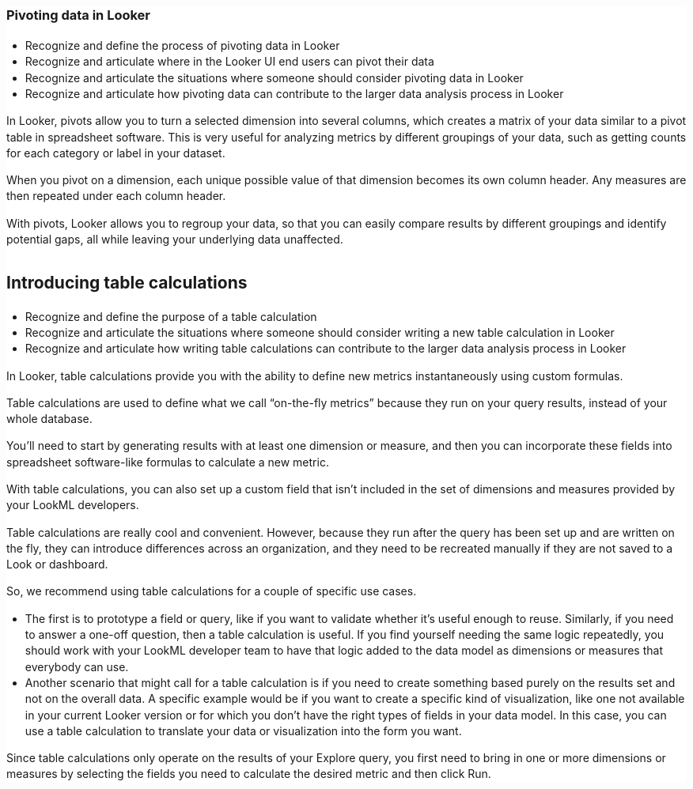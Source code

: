 ### Pivoting data in Looker

- Recognize and define the process of pivoting data in Looker
- Recognize and articulate where in the Looker UI end users can pivot their data
- Recognize and articulate the situations where someone should consider pivoting data in Looker
- Recognize and articulate how pivoting data can contribute to the larger data analysis process in Looker

In Looker, pivots allow you to turn a selected dimension into several columns, which creates a matrix of your data similar to a pivot table in spreadsheet software. This is very useful for analyzing metrics by different groupings of your data, such as getting counts for each category or label in your dataset.

When you pivot on a dimension, each unique possible value of that dimension becomes its own column header. Any measures are then repeated under each column header.

With pivots, Looker allows you to regroup your data, so that you can easily compare results by different groupings and identify potential gaps, all while leaving your underlying data unaffected.

## Introducing table calculations

- Recognize and define the purpose of a table calculation
- Recognize and articulate the situations where someone should consider writing a new table calculation in Looker
- Recognize and articulate how writing table calculations can contribute to the larger data analysis process in Looker

In Looker, table calculations provide you with the ability to define new metrics instantaneously using custom formulas.

Table calculations are used to define what we call “on-the-fly metrics” because they run on your query results, instead of your whole database.

You’ll need to start by generating results with at least one dimension or measure, and then you can incorporate these fields into spreadsheet software-like formulas to calculate a new metric.

With table calculations, you can also set up a custom field that isn’t included in the set of dimensions and measures provided by your LookML developers.

Table calculations are really cool and convenient. However, because they run after the query has been set up and are written on the fly, they can introduce differences across an organization, and they need to be recreated manually if they are not saved to a Look or dashboard.

So, we recommend using table calculations for a couple of specific use cases.

- The first is to prototype a field or query, like if you want to validate whether it’s useful enough to reuse. Similarly, if you need to answer a one-off question, then a table calculation is useful. If you find yourself needing the same logic repeatedly, you should work with your LookML developer team to have that logic added to the data model as dimensions or measures that everybody can use.
- Another scenario that might call for a table calculation is if you need to create something based purely on the results set and not on the overall data. A specific example would be if you want to create a specific kind of visualization, like one not available in your current Looker version or for which you don’t have the right types of fields in your data model. In this case, you can use a table calculation to translate your data or visualization into the form you want.

Since table calculations only operate on the results of your Explore query, you first need to bring in one or more dimensions or measures by selecting the fields you need to calculate the desired metric and then click Run.
